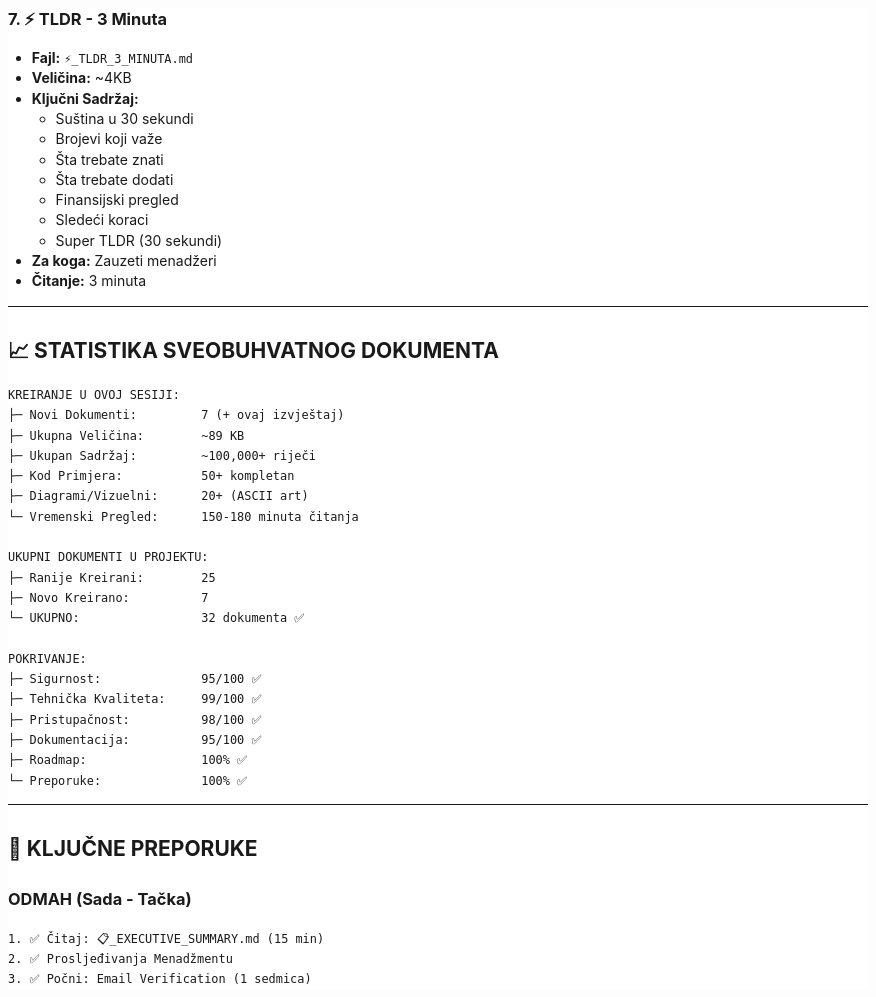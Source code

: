 
### 7. ⚡ **TLDR - 3 Minuta**
- **Fajl:** `⚡_TLDR_3_MINUTA.md`
- **Veličina:** ~4KB
- **Ključni Sadržaj:**
  - Suština u 30 sekundi
  - Brojevi koji važe
  - Šta trebate znati
  - Šta trebate dodati
  - Finansijski pregled
  - Sledeći koraci
  - Super TLDR (30 sekundi)
- **Za koga:** Zauzeti menadžeri
- **Čitanje:** 3 minuta

---

## 📈 STATISTIKA SVEOBUHVATNOG DOKUMENTA

```
KREIRANJE U OVOJ SESIJI:
├─ Novi Dokumenti:         7 (+ ovaj izvještaj)
├─ Ukupna Veličina:        ~89 KB
├─ Ukupan Sadržaj:         ~100,000+ riječi
├─ Kod Primjera:           50+ kompletan
├─ Diagrami/Vizuelni:      20+ (ASCII art)
└─ Vremenski Pregled:      150-180 minuta čitanja

UKUPNI DOKUMENTI U PROJEKTU:
├─ Ranije Kreirani:        25
├─ Novo Kreirano:          7
└─ UKUPNO:                 32 dokumenta ✅

POKRIVANJE:
├─ Sigurnost:              95/100 ✅
├─ Tehnička Kvaliteta:     99/100 ✅
├─ Pristupačnost:          98/100 ✅
├─ Dokumentacija:          95/100 ✅
├─ Roadmap:                100% ✅
└─ Preporuke:              100% ✅
```

---

## 🎯 KLJUČNE PREPORUKE

### ODMAH (Sada - Tačka)
```
1. ✅ Čitaj: 📋_EXECUTIVE_SUMMARY.md (15 min)
2. ✅ Prosljeđivanja Menadžmentu
3. ✅ Počni: Email Verification (1 sedmica)
```
